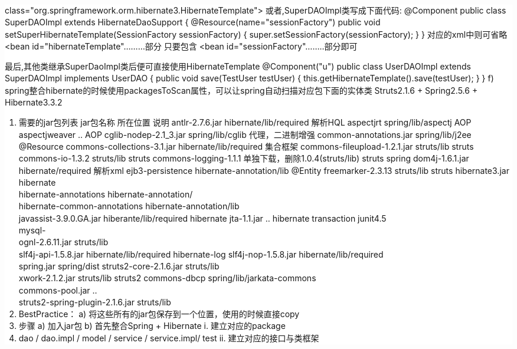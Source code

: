 class="org.springframework.orm.hibernate3.HibernateTemplate">
	<property name="sessionFactory" ref="sessionFactory" />
</bean>
或者,SuperDAOImpl类写成下面代码:
@Component
public class SuperDAOImpl extends HibernateDaoSupport {
	@Resource(name="sessionFactory")
	public void setSuperHibernateTemplate(SessionFactory sessionFactory) {
		super.setSessionFactory(sessionFactory);
	}
}
对应的xml中则可省略
<bean id="hibernateTemplate"………部分
只要包含
<bean id="sessionFactory"……..部分即可

最后,其他类继承SuperDaoImpl类后便可直接使用HibernateTemplate
@Component("u")
public class UserDAOImpl extends SuperDAOImpl implements UserDAO {
	public void save(TestUser testUser) {
		this.getHibernateTemplate().save(testUser);
	}
}
f)	spring整合hibernate的时候使用packagesToScan属性，可以让spring自动扫描对应包下面的实体类
Struts2.1.6 + Spring2.5.6 + Hibernate3.3.2
1.	需要的jar包列表
jar包名称	所在位置	说明
antlr-2.7.6.jar	hibernate/lib/required	解析HQL
aspectjrt	spring/lib/aspectj	AOP
aspectjweaver	..	AOP
cglib-nodep-2.1_3.jar	spring/lib/cglib	代理，二进制增强
common-annotations.jar	spring/lib/j2ee	@Resource
commons-collections-3.1.jar	hibernate/lib/required	集合框架
commons-fileupload-1.2.1.jar	struts/lib	struts
commons-io-1.3.2	struts/lib	struts
commons-logging-1.1.1	单独下载，删除1.0.4(struts/lib)	struts
spring
dom4j-1.6.1.jar	hibernate/required	解析xml
ejb3-persistence	hibernate-annotation/lib	@Entity
freemarker-2.3.13	struts/lib	struts
hibernate3.jar	hibernate	
hibernate-annotations	hibernate-annotation/	
hibernate-common-annotations	hibernate-annotation/lib	
javassist-3.9.0.GA.jar	hiberante/lib/required	hibernate
jta-1.1.jar	..	hibernate transaction
junit4.5		
mysql-		
ognl-2.6.11.jar	struts/lib	
slf4j-api-1.5.8.jar	hibernate/lib/required	hibernate-log
slf4j-nop-1.5.8.jar	hibernate/lib/required	
spring.jar	spring/dist	
struts2-core-2.1.6.jar	struts/lib	
xwork-2.1.2.jar	struts/lib	struts2
commons-dbcp	spring/lib/jarkata-commons	
commons-pool.jar	..	
struts2-spring-plugin-2.1.6.jar	struts/lib	
2.	BestPractice：
a)	将这些所有的jar包保存到一个位置，使用的时候直接copy
3.	步骤
a)	加入jar包
b)	首先整合Spring + Hibernate
i.	建立对应的package
1.	dao / dao.impl / model / service / service.impl/ test
ii.	建立对应的接口与类框架